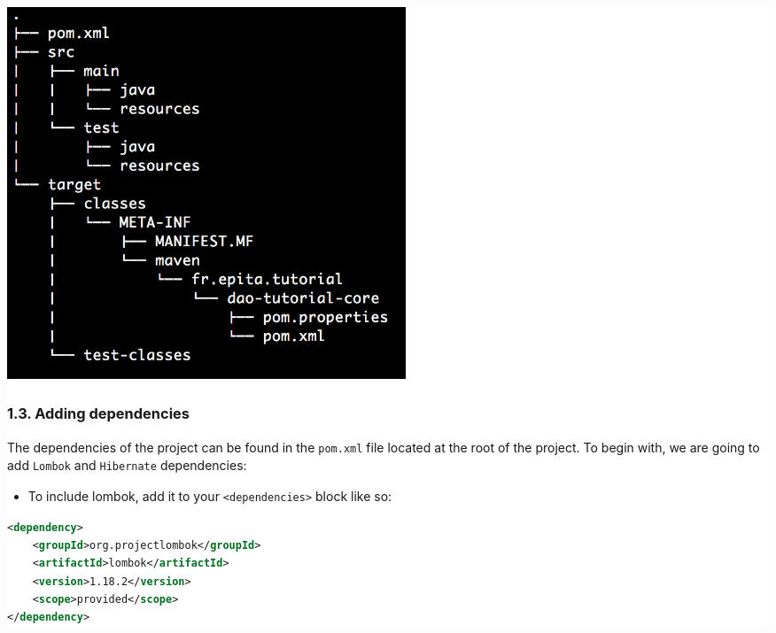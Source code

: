 <img src="img/project-tree.png" alt="Project tree" width="450"/>
</p>

### 1.3. Adding dependencies

The dependencies of the project can be found in the `pom.xml` file located at the root of the project. To begin with, we are going to add `Lombok` and `Hibernate` dependencies:

- To include lombok, add it to your `<dependencies>` block like so:
```xml
<dependency>
    <groupId>org.projectlombok</groupId>
    <artifactId>lombok</artifactId>
    <version>1.18.2</version>
    <scope>provided</scope>
</dependency>
```
